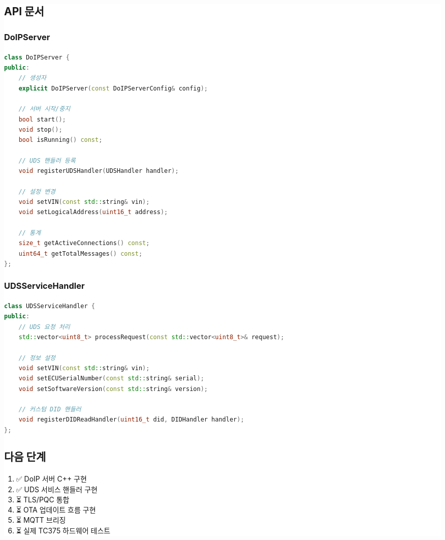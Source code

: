 ## API 문서

### DoIPServer

```cpp
class DoIPServer {
public:
    // 생성자
    explicit DoIPServer(const DoIPServerConfig& config);
    
    // 서버 시작/중지
    bool start();
    void stop();
    bool isRunning() const;
    
    // UDS 핸들러 등록
    void registerUDSHandler(UDSHandler handler);
    
    // 설정 변경
    void setVIN(const std::string& vin);
    void setLogicalAddress(uint16_t address);
    
    // 통계
    size_t getActiveConnections() const;
    uint64_t getTotalMessages() const;
};
```

### UDSServiceHandler

```cpp
class UDSServiceHandler {
public:
    // UDS 요청 처리
    std::vector<uint8_t> processRequest(const std::vector<uint8_t>& request);
    
    // 정보 설정
    void setVIN(const std::string& vin);
    void setECUSerialNumber(const std::string& serial);
    void setSoftwareVersion(const std::string& version);
    
    // 커스텀 DID 핸들러
    void registerDIDReadHandler(uint16_t did, DIDHandler handler);
};
```

## 다음 단계

1. ✅ DoIP 서버 C++ 구현
2. ✅ UDS 서비스 핸들러 구현
3. ⏳ TLS/PQC 통합
4. ⏳ OTA 업데이트 흐름 구현
5. ⏳ MQTT 브리징
6. ⏳ 실제 TC375 하드웨어 테스트
